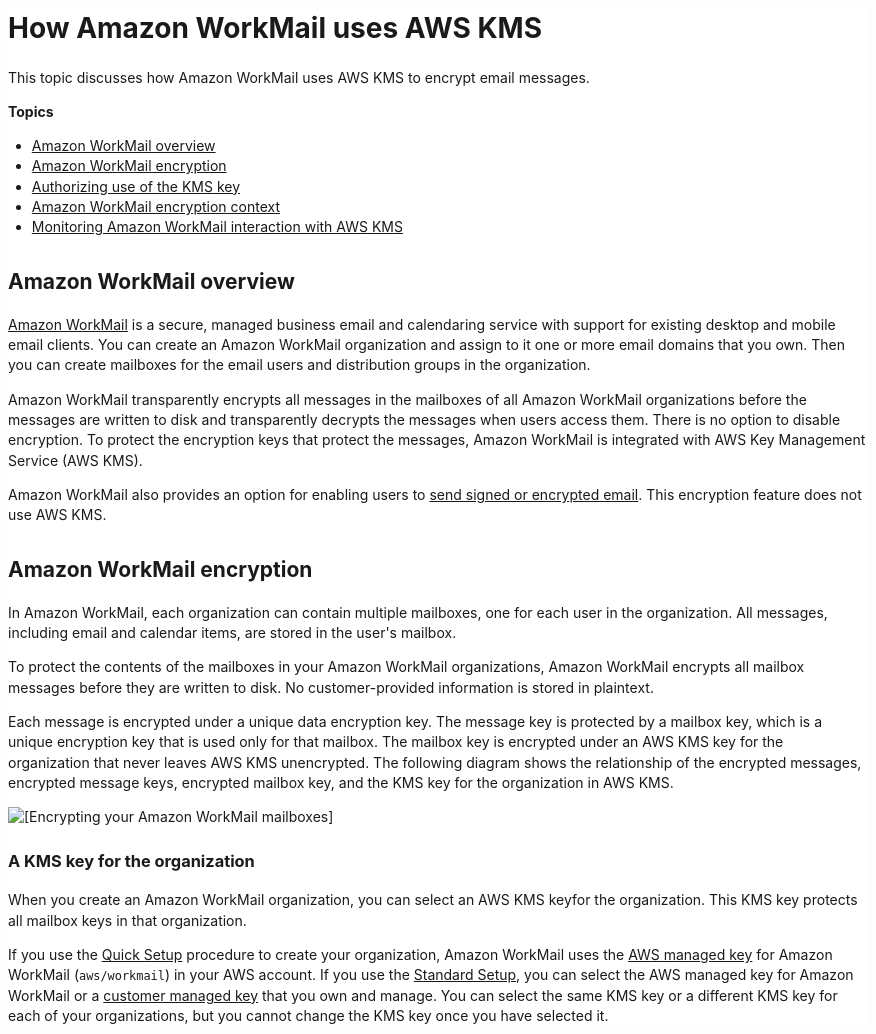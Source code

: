 # How Amazon WorkMail uses AWS KMS<a name="services-wm"></a>

This topic discusses how Amazon WorkMail uses AWS KMS to encrypt email messages\.

**Topics**
+ [Amazon WorkMail overview](#wm-overview)
+ [Amazon WorkMail encryption](#wm-encrypt)
+ [Authorizing use of the KMS key](#wm-authorizing-cmk)
+ [Amazon WorkMail encryption context](#wm-encryptioncontext)
+ [Monitoring Amazon WorkMail interaction with AWS KMS](#wm-cloudtrail-logs)

## Amazon WorkMail overview<a name="wm-overview"></a>

[Amazon WorkMail](https://docs.aws.amazon.com/workmail/latest/adminguide/) is a secure, managed business email and calendaring service with support for existing desktop and mobile email clients\. You can create an Amazon WorkMail organization and assign to it one or more email domains that you own\. Then you can create mailboxes for the email users and distribution groups in the organization\.

Amazon WorkMail transparently encrypts all messages in the mailboxes of all Amazon WorkMail organizations before the messages are written to disk and transparently decrypts the messages when users access them\. There is no option to disable encryption\. To protect the encryption keys that protect the messages, Amazon WorkMail is integrated with AWS Key Management Service \(AWS KMS\)\.

Amazon WorkMail also provides an option for enabling users to [send signed or encrypted email](https://docs.aws.amazon.com/workmail/latest/adminguide/enable_encryption.html)\. This encryption feature does not use AWS KMS\.

## Amazon WorkMail encryption<a name="wm-encrypt"></a>

In Amazon WorkMail, each organization can contain multiple mailboxes, one for each user in the organization\. All messages, including email and calendar items, are stored in the user's mailbox\.

To protect the contents of the mailboxes in your Amazon WorkMail organizations, Amazon WorkMail encrypts all mailbox messages before they are written to disk\. No customer\-provided information is stored in plaintext\.

Each message is encrypted under a unique data encryption key\. The message key is protected by a mailbox key, which is a unique encryption key that is used only for that mailbox\. The mailbox key is encrypted under an AWS KMS key for the organization that never leaves AWS KMS unencrypted\. The following diagram shows the relationship of the encrypted messages, encrypted message keys, encrypted mailbox key, and the KMS key for the organization in AWS KMS\.

![\[Encrypting your Amazon WorkMail mailboxes\]](http://docs.aws.amazon.com/kms/latest/developerguide/images/service-workmail.png)

### A KMS key for the organization<a name="workmail-cmk"></a>

When you create an Amazon WorkMail organization, you can select an AWS KMS keyfor the organization\. This KMS key protects all mailbox keys in that organization\.

If you use the [Quick Setup](https://docs.aws.amazon.com/workmail/latest/adminguide/add_new_organization.html#quick_setup) procedure to create your organization, Amazon WorkMail uses the [AWS managed key](concepts.md#kms_keys) for Amazon WorkMail \(`aws/workmail`\) in your AWS account\. If you use the [Standard Setup](https://docs.aws.amazon.com/workmail/latest/adminguide/add_new_organization.html#premises_directory), you can select the AWS managed key for Amazon WorkMail or a [customer managed key](concepts.md#customer-cmk) that you own and manage\. You can select the same KMS key or a different KMS key for each of your organizations, but you cannot change the KMS key once you have selected it\.
